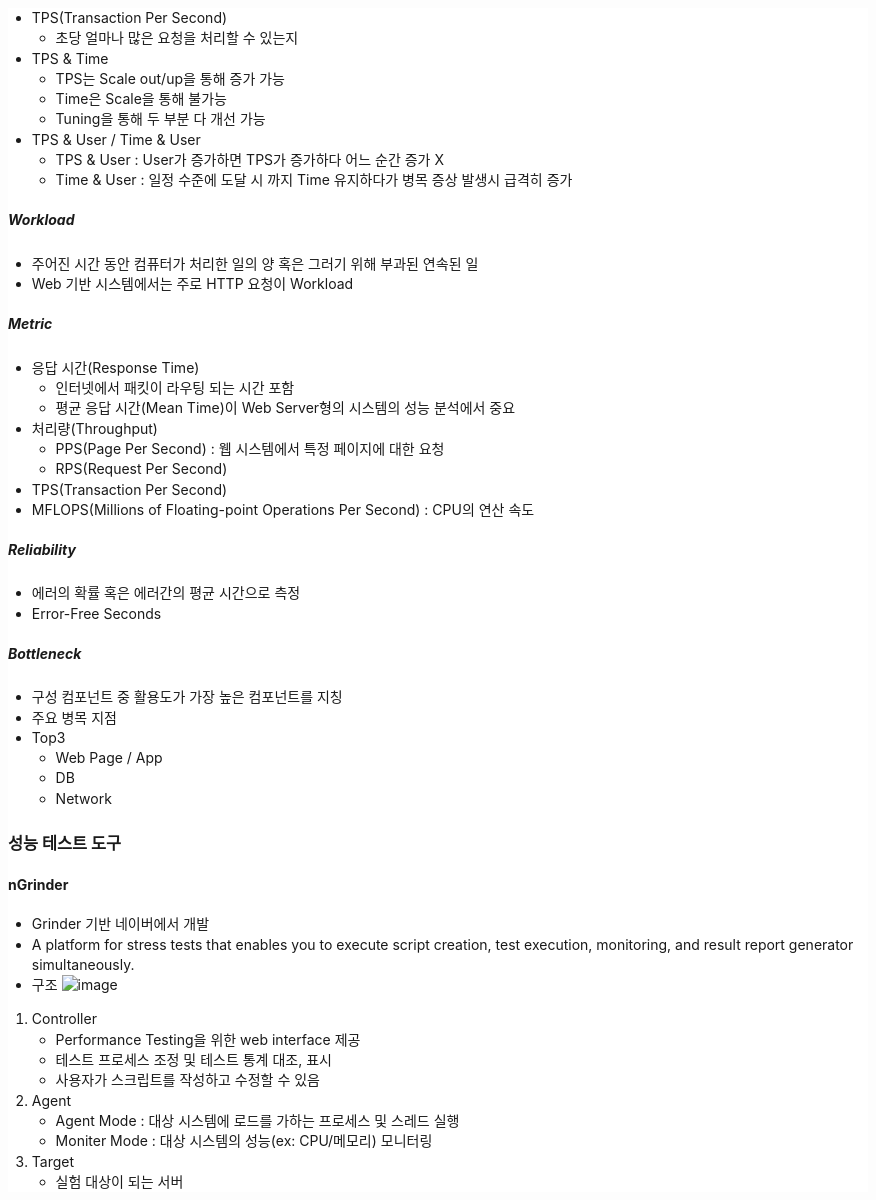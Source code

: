 * TPS(Transaction Per Second)
    * 초당 얼마나 많은 요청을 처리할 수 있는지
* TPS & Time
    * TPS는 Scale out/up을 통해 증가 가능
    * Time은 Scale을 통해 불가능
    * Tuning을 통해 두 부분 다 개선 가능
* TPS & User / Time & User
    * TPS & User : User가 증가하면 TPS가 증가하다 어느 순간 증가 X
    * Time & User : 일정 수준에 도달 시 까지 Time 유지하다가 병목 증상 발생시 급격히 증가

##### Workload

* 주어진 시간 동안 컴퓨터가 처리한 일의 양 혹은 그러기 위해 부과된 연속된 일
* Web 기반 시스템에서는 주로 HTTP 요청이 Workload

##### Metric

* 응답 시간(Response Time)
    * 인터넷에서 패킷이 라우팅 되는 시간 포함
    * 평균 응답 시간(Mean Time)이 Web Server형의 시스템의 성능 분석에서 중요
* 처리량(Throughput)
    * PPS(Page Per Second) : 웹 시스템에서 특정 페이지에 대한 요청
    * RPS(Request Per Second)
* TPS(Transaction Per Second)
* MFLOPS(Millions of Floating-point Operations Per Second) : CPU의 연산 속도

##### Reliability

* 에러의 확률 혹은 에러간의 평균 시간으로 측정
* Error-Free Seconds

##### Bottleneck

* 구성 컴포넌트 중 활용도가 가장 높은 컴포넌트를 지칭
* 주요 병목 지점
* Top3
    * Web Page / App
    * DB
    * Network

### 성능 테스트 도구

#### nGrinder

* Grinder 기반 네이버에서 개발
* A platform for stress tests that enables you to execute script creation, test execution, monitoring, and result report generator simultaneously.
* 구조
![image](https://user-images.githubusercontent.com/42940194/72327282-175b4900-36f4-11ea-9b3b-5e383673ae52.png)


1. Controller
    * Performance Testing을 위한 web interface 제공
    * 테스트 프로세스 조정 및 테스트 통계 대조, 표시
    * 사용자가 스크립트를 작성하고 수정할 수 있음
2. Agent
    * Agent Mode : 대상 시스템에 로드를 가하는 프로세스 및 스레드 실행
    * Moniter Mode : 대상 시스템의 성능(ex: CPU/메모리) 모니터링
3. Target
    * 실험 대상이 되는 서버
